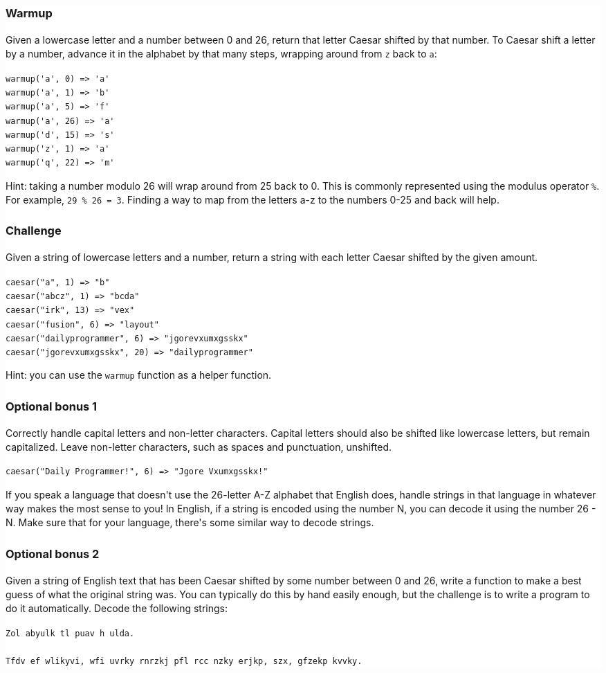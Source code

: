 ### Warmup

Given a lowercase letter and a number between 0 and 26, return that letter Caesar shifted by that number. To Caesar shift a letter by a number, advance it in the alphabet by that many steps, wrapping around from `z` back to `a`:

    warmup('a', 0) => 'a'
    warmup('a', 1) => 'b'
    warmup('a', 5) => 'f'
    warmup('a', 26) => 'a'
    warmup('d', 15) => 's'
    warmup('z', 1) => 'a'
    warmup('q', 22) => 'm'

Hint: taking a number modulo 26 will wrap around from 25 back to 0. This is commonly represented using the modulus operator `%`. For example, `29 % 26 = 3`. Finding a way to map from the letters a-z to the numbers 0-25 and back will help.

### Challenge

Given a string of lowercase letters and a number, return a string with each letter Caesar shifted by the given amount.

    caesar("a", 1) => "b"
    caesar("abcz", 1) => "bcda"
    caesar("irk", 13) => "vex"
    caesar("fusion", 6) => "layout"
    caesar("dailyprogrammer", 6) => "jgorevxumxgsskx"
    caesar("jgorevxumxgsskx", 20) => "dailyprogrammer"

Hint: you can use the `warmup` function as a helper function.

### Optional bonus 1

Correctly handle capital letters and non-letter characters. Capital letters should also be shifted like lowercase letters, but remain capitalized. Leave non-letter characters, such as spaces and punctuation, unshifted.

    caesar("Daily Programmer!", 6) => "Jgore Vxumxgsskx!"

If you speak a language that doesn't use the 26-letter A-Z alphabet that English does, handle strings in that language in whatever way makes the most sense to you! In English, if a string is encoded using the number N, you can decode it using the number 26 - N. Make sure that for your language, there's some similar way to decode strings.

### Optional bonus 2

Given a string of English text that has been Caesar shifted by some number between 0 and 26, write a function to make a best guess of what the original string was. You can typically do this by hand easily enough, but the challenge is to write a program to do it automatically. Decode the following strings:

    Zol abyulk tl puav h ulda.

    Tfdv ef wlikyvi, wfi uvrky rnrzkj pfl rcc nzky erjkp, szx, gfzekp kvvky.
